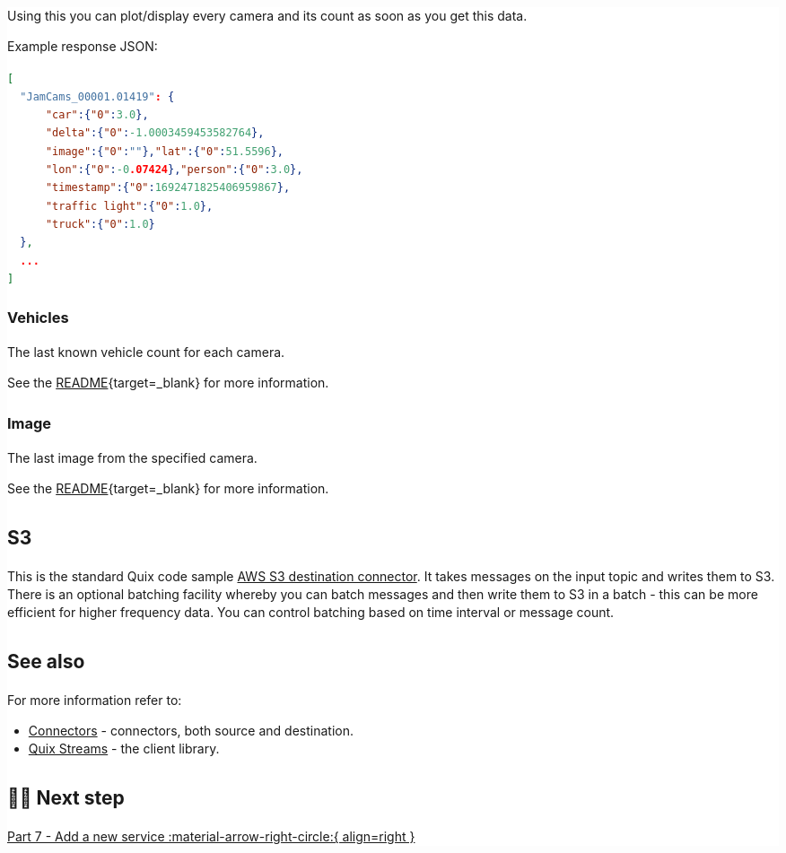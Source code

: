 Using this you can plot/display every camera and its count as soon as you get this data.

Example response JSON:

``` json
[
  "JamCams_00001.01419": {
      "car":{"0":3.0},
      "delta":{"0":-1.0003459453582764},
      "image":{"0":""},"lat":{"0":51.5596},
      "lon":{"0":-0.07424},"person":{"0":3.0},
      "timestamp":{"0":1692471825406959867},
      "traffic light":{"0":1.0},
      "truck":{"0":1.0}
  },
  ...
]
```

### Vehicles

The last known vehicle count for each camera.

See the [README](https://github.com/quixio/computer-vision-demo/tree/main/Data%20API){target=_blank} for more information.

### Image

The last image from the specified camera.

See the [README](https://github.com/quixio/computer-vision-demo/tree/main/Data%20API){target=_blank} for more information.

## S3

This is the standard Quix code sample [AWS S3 destination connector](https://quix.io/docs/library_readmes/connectors/s3-destination.html). It takes messages on the input topic and writes them to S3. There is an optional batching facility whereby you can batch messages and then write them to S3 in a batch - this can be more efficient for higher frequency data. You can control batching based on time interval or message count.

## See also

For more information refer to:

* [Connectors](../../connectors/index.md) - connectors, both source and destination.
* [Quix Streams](../../../client-library-intro.md) - the client library.

## 🏃‍♀️ Next step

[Part 7 - Add a new service :material-arrow-right-circle:{ align=right }](add-service.md)
